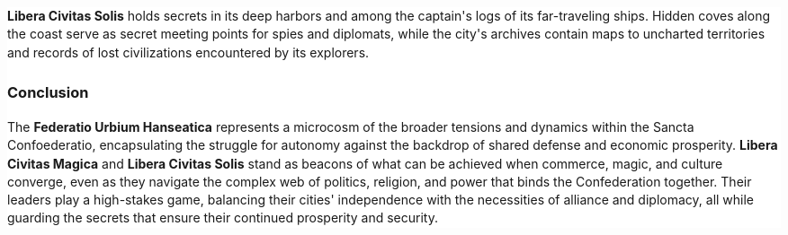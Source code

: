 **Libera Civitas Solis** holds secrets in its deep harbors and among the captain's logs of its far-traveling ships. Hidden coves along the coast serve as secret meeting points for spies and diplomats, while the city's archives contain maps to uncharted territories and records of lost civilizations encountered by its explorers.

### Conclusion

The **Federatio Urbium Hanseatica** represents a microcosm of the broader tensions and dynamics within the Sancta Confoederatio, encapsulating the struggle for autonomy against the backdrop of shared defense and economic prosperity. **Libera Civitas Magica** and **Libera Civitas Solis** stand as beacons of what can be achieved when commerce, magic, and culture converge, even as they navigate the complex web of politics, religion, and power that binds the Confederation together. Their leaders play a high-stakes game, balancing their cities' independence with the necessities of alliance and diplomacy, all while guarding the secrets that ensure their continued prosperity and security.